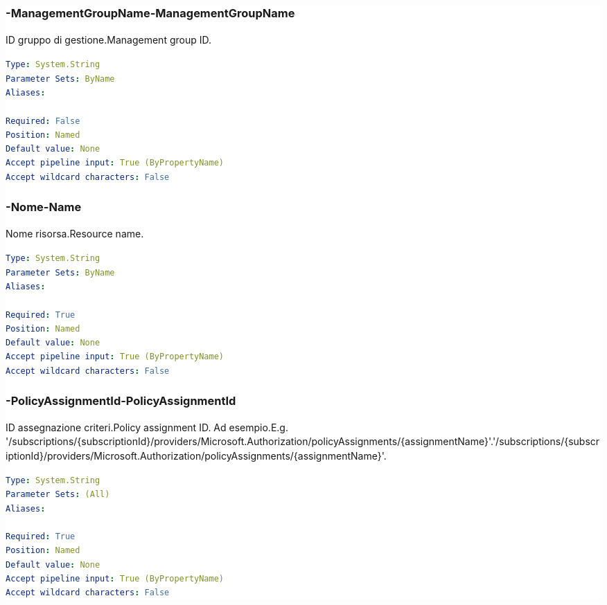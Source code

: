 ### <span data-ttu-id="42324-132">-ManagementGroupName</span><span class="sxs-lookup"><span data-stu-id="42324-132">-ManagementGroupName</span></span>
<span data-ttu-id="42324-133">ID gruppo di gestione.</span><span class="sxs-lookup"><span data-stu-id="42324-133">Management group ID.</span></span>

```yaml
Type: System.String
Parameter Sets: ByName
Aliases:

Required: False
Position: Named
Default value: None
Accept pipeline input: True (ByPropertyName)
Accept wildcard characters: False
```

### <span data-ttu-id="42324-134">-Nome</span><span class="sxs-lookup"><span data-stu-id="42324-134">-Name</span></span>
<span data-ttu-id="42324-135">Nome risorsa.</span><span class="sxs-lookup"><span data-stu-id="42324-135">Resource name.</span></span>

```yaml
Type: System.String
Parameter Sets: ByName
Aliases:

Required: True
Position: Named
Default value: None
Accept pipeline input: True (ByPropertyName)
Accept wildcard characters: False
```

### <span data-ttu-id="42324-136">-PolicyAssignmentId</span><span class="sxs-lookup"><span data-stu-id="42324-136">-PolicyAssignmentId</span></span>
<span data-ttu-id="42324-137">ID assegnazione criteri.</span><span class="sxs-lookup"><span data-stu-id="42324-137">Policy assignment ID.</span></span>
<span data-ttu-id="42324-138">Ad esempio.</span><span class="sxs-lookup"><span data-stu-id="42324-138">E.g.</span></span>
<span data-ttu-id="42324-139">'/subscriptions/{subscriptionId}/providers/Microsoft.Authorization/policyAssignments/{assignmentName}'.</span><span class="sxs-lookup"><span data-stu-id="42324-139">'/subscriptions/{subscriptionId}/providers/Microsoft.Authorization/policyAssignments/{assignmentName}'.</span></span>

```yaml
Type: System.String
Parameter Sets: (All)
Aliases:

Required: True
Position: Named
Default value: None
Accept pipeline input: True (ByPropertyName)
Accept wildcard characters: False
```

